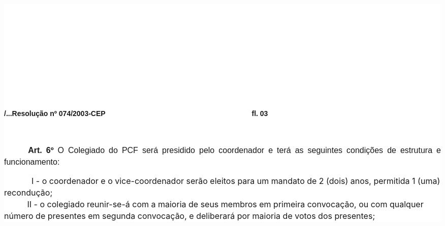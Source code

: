 <p class=BodyText21><b style='mso-bidi-font-weight:normal'><span
style='font-family:Arial;mso-bidi-font-family:"Times New Roman"'><![if !supportEmptyParas]>&nbsp;<![endif]><o:p></o:p></span></b></p>

<p class=BodyText21><b style='mso-bidi-font-weight:normal'><span
style='font-family:Arial;mso-bidi-font-family:"Times New Roman"'><span
style='mso-tab-count:10'>                                                                                                                      </span><o:p></o:p></span></b></p>

<p class=BodyText21><b style='mso-bidi-font-weight:normal'><span
style='font-family:Arial;mso-bidi-font-family:"Times New Roman"'><![if !supportEmptyParas]>&nbsp;<![endif]><o:p></o:p></span></b></p>

<p class=BodyText21><b style='mso-bidi-font-weight:normal'><span
style='font-family:Arial;mso-bidi-font-family:"Times New Roman"'><![if !supportEmptyParas]>&nbsp;<![endif]><o:p></o:p></span></b></p>

<p class=BodyText21><b style='mso-bidi-font-weight:normal'><span
style='font-family:Arial;mso-bidi-font-family:"Times New Roman"'><![if !supportEmptyParas]>&nbsp;<![endif]><o:p></o:p></span></b></p>

<p class=BodyText21><b style='mso-bidi-font-weight:normal'><span
style='font-family:Arial;mso-bidi-font-family:"Times New Roman"'><![if !supportEmptyParas]>&nbsp;<![endif]><o:p></o:p></span></b></p>

<p class=BodyText21><b style='mso-bidi-font-weight:normal'><span
style='font-family:Arial;mso-bidi-font-family:"Times New Roman"'>/...Resolução
nº 074/2003-CEP<span style='mso-tab-count:7'>                                                                        </span><span
style="mso-spacerun: yes">  </span>fl. 03<o:p></o:p></span></b></p>

<p class=MsoNormal style='text-align:justify;text-indent:35.4pt'><b
style='mso-bidi-font-weight:normal'><span style='font-size:12.0pt;mso-bidi-font-size:
10.0pt;font-family:Arial;mso-bidi-font-family:"Times New Roman"'><![if !supportEmptyParas]>&nbsp;<![endif]><o:p></o:p></span></b></p>

<p class=MsoNormal style='text-align:justify;text-indent:35.4pt'><b
style='mso-bidi-font-weight:normal'><span style='font-size:12.0pt;mso-bidi-font-size:
10.0pt;font-family:Arial;mso-bidi-font-family:"Times New Roman"'>Art. 6º </span></b><span
style='font-size:12.0pt;mso-bidi-font-size:10.0pt;font-family:Arial;mso-bidi-font-family:
"Times New Roman"'>O Colegiado do PCF será presidido pelo coordenador e terá as
seguintes condições de estrutura e funcionamento:<o:p></o:p></span></p>

<p class=Item style='margin:0cm;margin-bottom:.0001pt;text-indent:0cm'><span
style='font-size:12.0pt;mso-bidi-font-size:10.0pt'><span style='mso-tab-count:
1'>            </span>I - o coordenador e o vice-coordenador serão eleitos para
um mandato de 2 (dois) anos, permitida 1 (uma) recondução;<o:p></o:p></span></p>

<p class=Item style='margin:0cm;margin-bottom:.0001pt;text-indent:0cm'><b
style='mso-bidi-font-weight:normal'><span style='font-size:12.0pt;mso-bidi-font-size:
10.0pt'><span style='mso-tab-count:1'>            </span></span></b><span
style='font-size:12.0pt;mso-bidi-font-size:10.0pt'>II - o colegiado reunir-se-á
com a maioria de seus membros em primeira convocação, ou com qualquer número de
presentes em segunda convocação, e deliberará por maioria de votos dos
presentes;<o:p></o:p></span></p>
